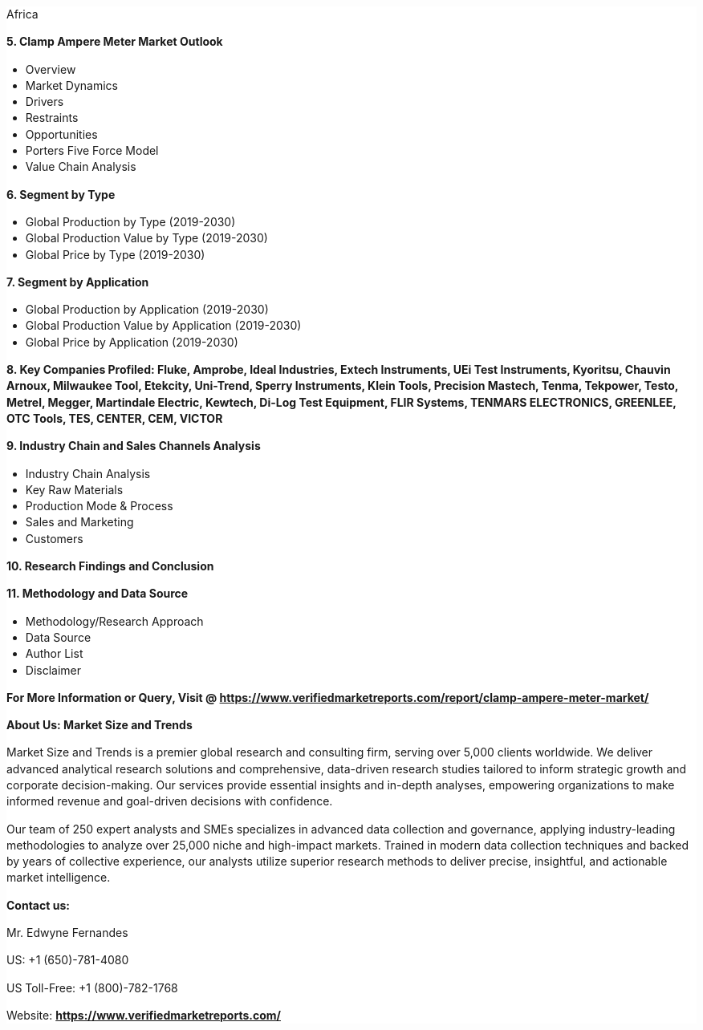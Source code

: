 Africa</li></ul><p><strong>5. Clamp Ampere Meter Market Outlook</strong></p><ul><li>Overview</li><li>Market Dynamics</li><li>Drivers</li><li>Restraints</li><li>Opportunities</li><li>Porters Five Force Model</li><li>Value Chain Analysis&nbsp;</li></ul><p><strong>6. Segment by Type</strong></p><ul><li>Global Production by Type (2019-2030)</li><li>Global Production Value by Type (2019-2030)</li><li>Global Price by Type (2019-2030)</li></ul><p><strong>7. Segment by Application</strong></p><ul><li>Global Production by Application (2019-2030)</li><li>Global Production Value by Application (2019-2030)</li><li>Global Price by Application (2019-2030)</li></ul><p><strong>8. Key Companies Profiled: Fluke, Amprobe, Ideal Industries, Extech Instruments, UEi Test Instruments, Kyoritsu, Chauvin Arnoux, Milwaukee Tool, Etekcity, Uni-Trend, Sperry Instruments, Klein Tools, Precision Mastech, Tenma, Tekpower, Testo, Metrel, Megger, Martindale Electric, Kewtech, Di-Log Test Equipment, FLIR Systems, TENMARS ELECTRONICS, GREENLEE, OTC Tools, TES, CENTER, CEM, VICTOR</strong></p><p><strong>9. Industry Chain and Sales Channels Analysis</strong></p><ul><li>Industry Chain Analysis</li><li>Key Raw Materials</li><li>Production Mode &amp; Process</li><li>Sales and Marketing</li><li>Customers</li></ul><p><strong>10. Research Findings and Conclusion</strong></p><p><strong>11. Methodology and Data Source</strong></p><ul><li>Methodology/Research Approach</li><li>Data Source</li><li>Author List</li><li>Disclaimer</li></ul></p><p><strong>For More Information or Query, Visit @ <a href="https://www.verifiedmarketreports.com/report/clamp-ampere-meter-market/">https://www.verifiedmarketreports.com/report/clamp-ampere-meter-market/</a></strong></p><p><strong>About Us: Market Size and Trends</strong></p><p>Market Size and Trends is a premier global research and consulting firm, serving over 5,000 clients worldwide. We deliver advanced analytical research solutions and comprehensive, data-driven research studies tailored to inform strategic growth and corporate decision-making. Our services provide essential insights and in-depth analyses, empowering organizations to make informed revenue and goal-driven decisions with confidence.</p><p>Our team of 250 expert analysts and SMEs specializes in advanced data collection and governance, applying industry-leading methodologies to analyze over 25,000 niche and high-impact markets. Trained in modern data collection techniques and backed by years of collective experience, our analysts utilize superior research methods to deliver precise, insightful, and actionable market intelligence.</p><p><strong>Contact us:</strong></p><p>Mr. Edwyne Fernandes</p><p>US: +1 (650)-781-4080</p><p>US Toll-Free: +1 (800)-782-1768</p><p>Website: <strong><a href="https://www.verifiedmarketreports.com/">https://www.verifiedmarketreports.com/</a></strong></p>
